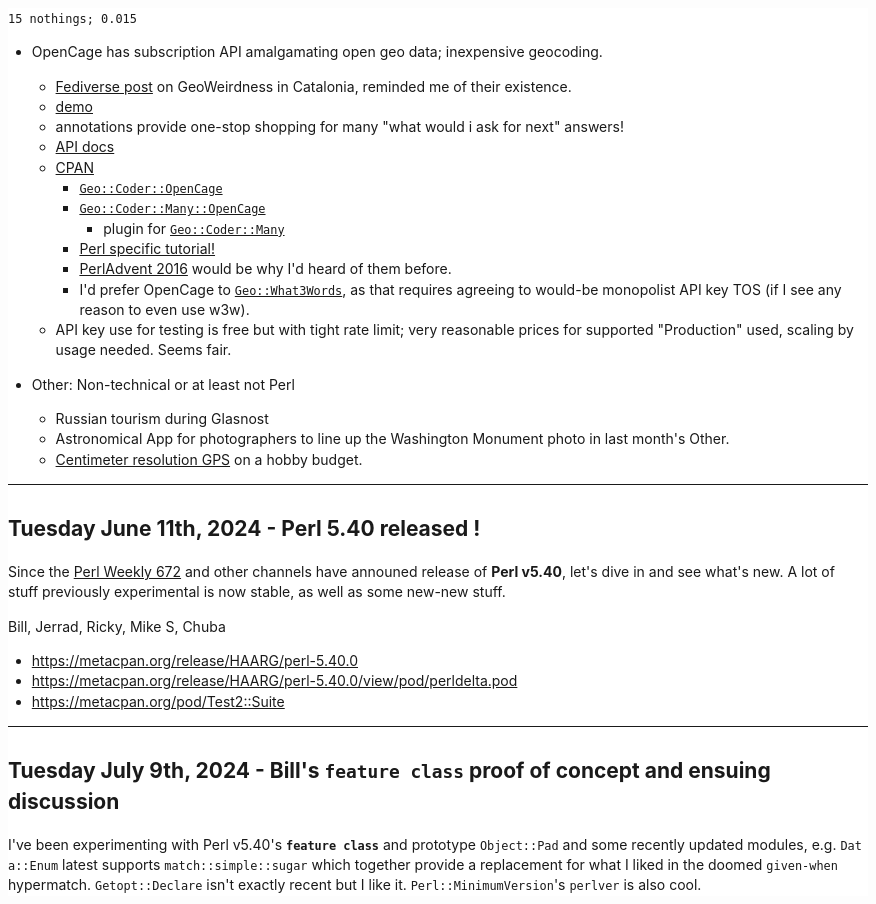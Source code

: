 ```
15 nothings; 0.015
```

* OpenCage has subscription API amalgamating open geo data; inexpensive geocoding.
    * [Fediverse post](https://fosstodon.org/@opencage@en.osm.town/112417428472786162) on GeoWeirdness in Catalonia, reminded me of their existence.
    * [demo](https://opencagedata.com/demo)
    * annotations provide one-stop shopping for many "what would i ask for next" answers!
    * [API docs](https://opencagedata.com/api#annotations)
    * [CPAN](https://metacpan.org/search?q=opencage)
        *  [`Geo::Coder::OpenCage`](https://metacpan.org/pod/Geo::Coder::OpenCage)
        *  [`Geo::Coder::Many::OpenCage`](https://metacpan.org/pod/Geo::Coder::Many::OpenCage) 
           *  plugin for [`Geo::Coder::Many`](https://metacpan.org/dist/Geo-Coder-Many) 
        * [Perl specific tutorial!](https://opencagedata.com/tutorials/geocode-in-perl)
        * [PerlAdvent 2016](https://perladvent.org/2016/2016-12-08.html) would be why I'd heard of them before.
        * I'd prefer OpenCage to [`Geo::What3Words`](https://metacpan.org/pod/Geo::What3Words), as that requires agreeing to would-be monopolist API key TOS (if I see any reason to even use w3w).
    * API key use for testing is free but with tight rate limit; very reasonable prices for supported "Production" used, scaling by usage needed. Seems fair.

* Other: Non-technical or at least not Perl
    * Russian tourism during Glasnost
    * Astronomical App for photographers to line up the Washington Monument photo in last month's Other.
    * [Centimeter resolution GPS](https://n1vux.github.io/articles/Geodetic/RTK-experiments.html) on a hobby budget.

----

## Tuesday June 11th, 2024 - Perl 5.40 released ! 


Since the [Perl Weekly 672](https://dev.to/szabgab/perl-weekly-672-its-time--2dab) and other channels have announed release of **Perl v5.40**, let's dive in and see what's new.  A lot of stuff previously experimental is now stable, as well as some new-new stuff.

Bill, Jerrad, Ricky, Mike S, Chuba

* https://metacpan.org/release/HAARG/perl-5.40.0
* https://metacpan.org/release/HAARG/perl-5.40.0/view/pod/perldelta.pod
* https://metacpan.org/pod/Test2::Suite


----

## Tuesday July 9th, 2024 - Bill's `feature class` proof of concept and ensuing discussion

I've been experimenting with Perl v5.40's **`feature class`** and prototype `Object::Pad` and some recently updated modules, e.g. `Data::Enum` latest supports `match::simple::sugar` which together provide a replacement for what I liked in the doomed `given-when` hypermatch. `Getopt::Declare` isn't exactly recent but I like it. `Perl::MinimumVersion`'s `perlver` is also cool. 
